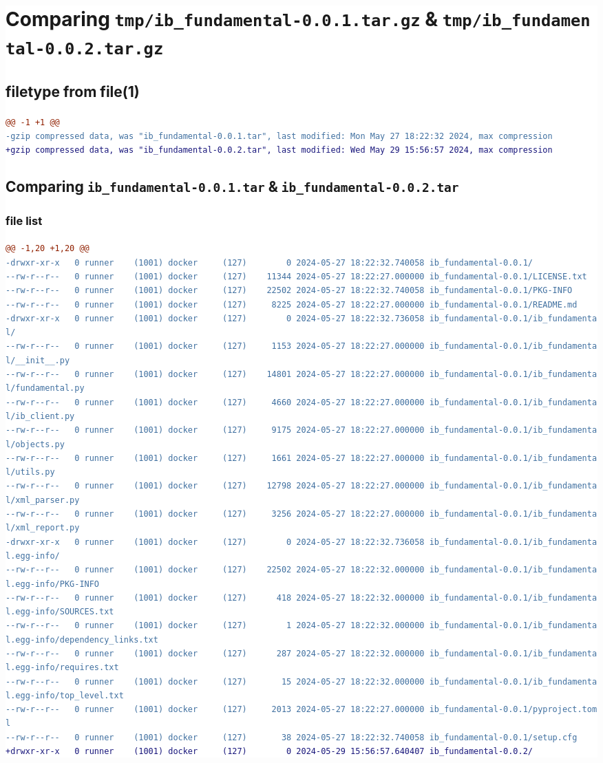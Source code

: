# Comparing `tmp/ib_fundamental-0.0.1.tar.gz` & `tmp/ib_fundamental-0.0.2.tar.gz`

## filetype from file(1)

```diff
@@ -1 +1 @@
-gzip compressed data, was "ib_fundamental-0.0.1.tar", last modified: Mon May 27 18:22:32 2024, max compression
+gzip compressed data, was "ib_fundamental-0.0.2.tar", last modified: Wed May 29 15:56:57 2024, max compression
```

## Comparing `ib_fundamental-0.0.1.tar` & `ib_fundamental-0.0.2.tar`

### file list

```diff
@@ -1,20 +1,20 @@
-drwxr-xr-x   0 runner    (1001) docker     (127)        0 2024-05-27 18:22:32.740058 ib_fundamental-0.0.1/
--rw-r--r--   0 runner    (1001) docker     (127)    11344 2024-05-27 18:22:27.000000 ib_fundamental-0.0.1/LICENSE.txt
--rw-r--r--   0 runner    (1001) docker     (127)    22502 2024-05-27 18:22:32.740058 ib_fundamental-0.0.1/PKG-INFO
--rw-r--r--   0 runner    (1001) docker     (127)     8225 2024-05-27 18:22:27.000000 ib_fundamental-0.0.1/README.md
-drwxr-xr-x   0 runner    (1001) docker     (127)        0 2024-05-27 18:22:32.736058 ib_fundamental-0.0.1/ib_fundamental/
--rw-r--r--   0 runner    (1001) docker     (127)     1153 2024-05-27 18:22:27.000000 ib_fundamental-0.0.1/ib_fundamental/__init__.py
--rw-r--r--   0 runner    (1001) docker     (127)    14801 2024-05-27 18:22:27.000000 ib_fundamental-0.0.1/ib_fundamental/fundamental.py
--rw-r--r--   0 runner    (1001) docker     (127)     4660 2024-05-27 18:22:27.000000 ib_fundamental-0.0.1/ib_fundamental/ib_client.py
--rw-r--r--   0 runner    (1001) docker     (127)     9175 2024-05-27 18:22:27.000000 ib_fundamental-0.0.1/ib_fundamental/objects.py
--rw-r--r--   0 runner    (1001) docker     (127)     1661 2024-05-27 18:22:27.000000 ib_fundamental-0.0.1/ib_fundamental/utils.py
--rw-r--r--   0 runner    (1001) docker     (127)    12798 2024-05-27 18:22:27.000000 ib_fundamental-0.0.1/ib_fundamental/xml_parser.py
--rw-r--r--   0 runner    (1001) docker     (127)     3256 2024-05-27 18:22:27.000000 ib_fundamental-0.0.1/ib_fundamental/xml_report.py
-drwxr-xr-x   0 runner    (1001) docker     (127)        0 2024-05-27 18:22:32.736058 ib_fundamental-0.0.1/ib_fundamental.egg-info/
--rw-r--r--   0 runner    (1001) docker     (127)    22502 2024-05-27 18:22:32.000000 ib_fundamental-0.0.1/ib_fundamental.egg-info/PKG-INFO
--rw-r--r--   0 runner    (1001) docker     (127)      418 2024-05-27 18:22:32.000000 ib_fundamental-0.0.1/ib_fundamental.egg-info/SOURCES.txt
--rw-r--r--   0 runner    (1001) docker     (127)        1 2024-05-27 18:22:32.000000 ib_fundamental-0.0.1/ib_fundamental.egg-info/dependency_links.txt
--rw-r--r--   0 runner    (1001) docker     (127)      287 2024-05-27 18:22:32.000000 ib_fundamental-0.0.1/ib_fundamental.egg-info/requires.txt
--rw-r--r--   0 runner    (1001) docker     (127)       15 2024-05-27 18:22:32.000000 ib_fundamental-0.0.1/ib_fundamental.egg-info/top_level.txt
--rw-r--r--   0 runner    (1001) docker     (127)     2013 2024-05-27 18:22:27.000000 ib_fundamental-0.0.1/pyproject.toml
--rw-r--r--   0 runner    (1001) docker     (127)       38 2024-05-27 18:22:32.740058 ib_fundamental-0.0.1/setup.cfg
+drwxr-xr-x   0 runner    (1001) docker     (127)        0 2024-05-29 15:56:57.640407 ib_fundamental-0.0.2/
```